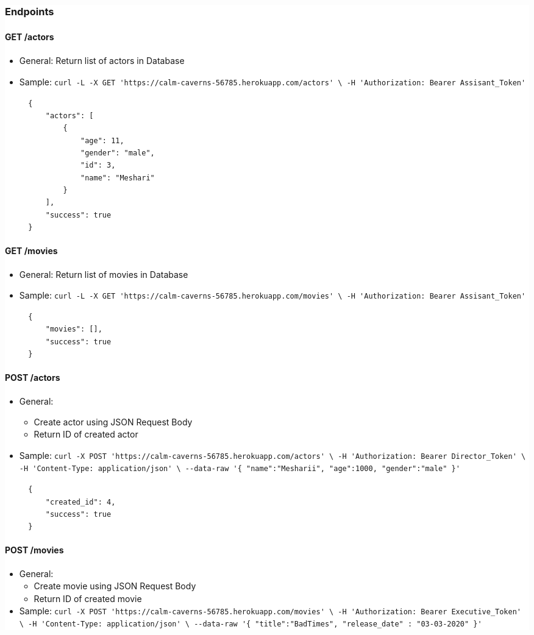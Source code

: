 ### Endpoints

#### GET /actors

* General: Return list of actors in Database
* Sample: `curl -L -X GET 'https://calm-caverns-56785.herokuapp.com/actors' \
-H 'Authorization: Bearer Assisant_Token'`<br>

        {
            "actors": [
                {
                    "age": 11,
                    "gender": "male",
                    "id": 3,
                    "name": "Meshari"
                }
            ],
            "success": true
        }

#### GET /movies

* General: Return list of movies in Database
* Sample: `curl -L -X GET 'https://calm-caverns-56785.herokuapp.com/movies' \
-H 'Authorization: Bearer Assisant_Token'`<br>

        {
            "movies": [],
            "success": true
        }

#### POST /actors

* General:
    * Create actor using JSON Request Body
    * Return ID of created actor
* Sample: `curl -X POST 'https://calm-caverns-56785.herokuapp.com/actors' \
-H 'Authorization: Bearer Director_Token' \
-H 'Content-Type: application/json' \
--data-raw '{
    "name":"Mesharii",
    "age":1000,
    "gender":"male"
}'`

        {
            "created_id": 4,
            "success": true
        }

#### POST /movies

* General:
    * Create movie using JSON Request Body
    * Return ID of created movie
* Sample: `curl -X POST 'https://calm-caverns-56785.herokuapp.com/movies' \
-H 'Authorization: Bearer Executive_Token' \
-H 'Content-Type: application/json' \
--data-raw '{
    "title":"BadTimes",
    "release_date" : "03-03-2020"
}'`

